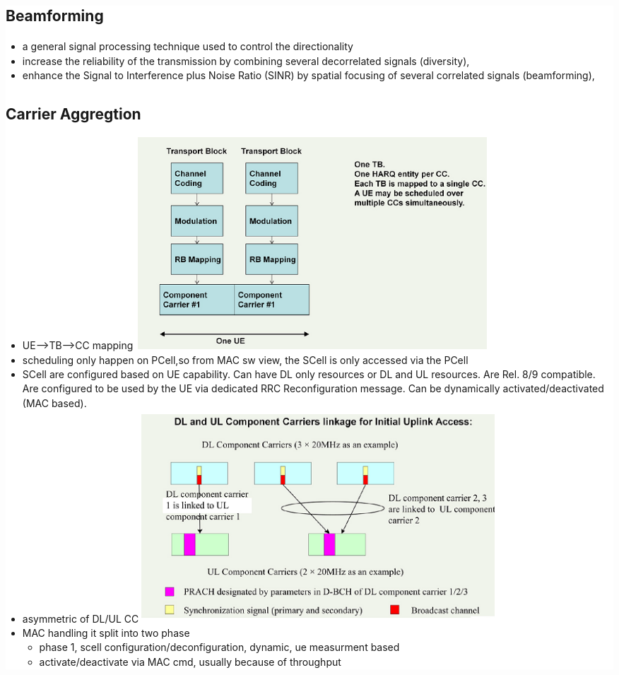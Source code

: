 ## Beamforming
* a general signal processing technique used to control the directionality
* increase the reliability of the transmission by combining several decorrelated
signals (diversity),
* enhance the Signal to Interference plus Noise Ratio (SINR) by spatial focusing
of several correlated signals (beamforming),

## Carrier Aggregtion
* UE-->TB-->CC mapping
    <img src="CA_mapping.png" width="500" height="300">
* scheduling only happen on PCell,so from MAC sw view, the SCell is only accessed via the PCell
* SCell are configured based on UE capability. Can have DL only resources or DL
and UL resources. Are Rel. 8/9 compatible. Are configured to be used by the UE
via dedicated RRC Reconfiguration message. Can be dynamically activated/deactivated (MAC based).
* asymmetric of DL/UL CC
    <img src="CA_asymmetric.png" width="500" height="300">
* MAC handling
  it split into two phase
  - phase 1, scell configuration/deconfiguration, dynamic, ue measurment based
  - activate/deactivate via MAC cmd, usually because of throughput
